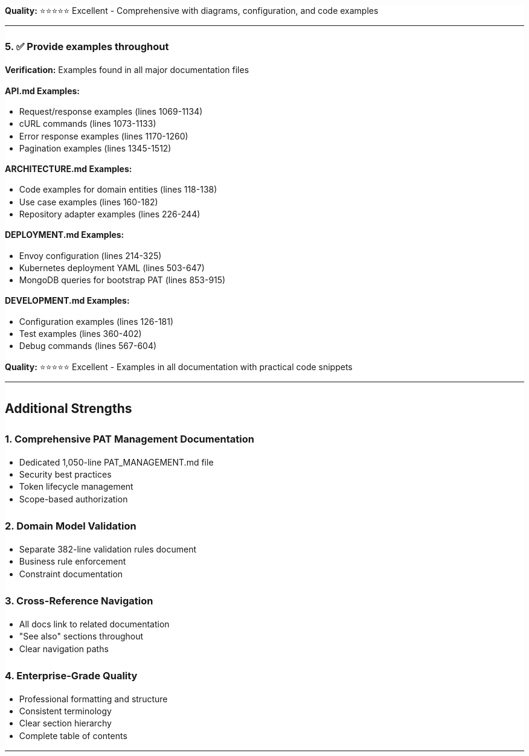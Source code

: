 **Quality:** ⭐⭐⭐⭐⭐ Excellent - Comprehensive with diagrams, configuration, and code examples

---

### 5. ✅ Provide examples throughout
**Verification:** Examples found in all major documentation files

**API.md Examples:**
- Request/response examples (lines 1069-1134)
- cURL commands (lines 1073-1133)
- Error response examples (lines 1170-1260)
- Pagination examples (lines 1345-1512)

**ARCHITECTURE.md Examples:**
- Code examples for domain entities (lines 118-138)
- Use case examples (lines 160-182)
- Repository adapter examples (lines 226-244)

**DEPLOYMENT.md Examples:**
- Envoy configuration (lines 214-325)
- Kubernetes deployment YAML (lines 503-647)
- MongoDB queries for bootstrap PAT (lines 853-915)

**DEVELOPMENT.md Examples:**
- Configuration examples (lines 126-181)
- Test examples (lines 360-402)
- Debug commands (lines 567-604)

**Quality:** ⭐⭐⭐⭐⭐ Excellent - Examples in all documentation with practical code snippets

---

## Additional Strengths

### 1. Comprehensive PAT Management Documentation
- Dedicated 1,050-line PAT_MANAGEMENT.md file
- Security best practices
- Token lifecycle management
- Scope-based authorization

### 2. Domain Model Validation
- Separate 382-line validation rules document
- Business rule enforcement
- Constraint documentation

### 3. Cross-Reference Navigation
- All docs link to related documentation
- "See also" sections throughout
- Clear navigation paths

### 4. Enterprise-Grade Quality
- Professional formatting and structure
- Consistent terminology
- Clear section hierarchy
- Complete table of contents

---